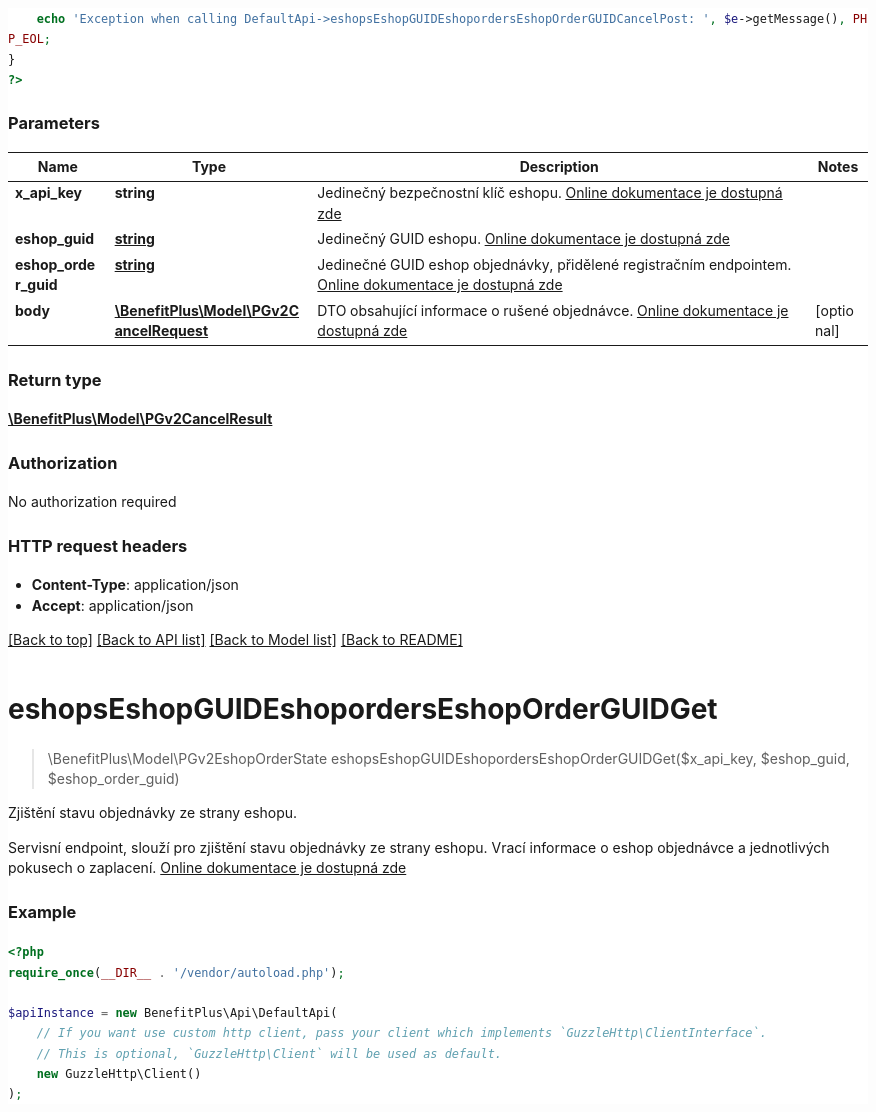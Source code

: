 ```php
    echo 'Exception when calling DefaultApi->eshopsEshopGUIDEshopordersEshopOrderGUIDCancelPost: ', $e->getMessage(), PHP_EOL;
}
?>
```

### Parameters

Name | Type | Description  | Notes
------------- | ------------- | ------------- | -------------
 **x_api_key** | **string**| Jedinečný bezpečnostní klíč eshopu. [Online dokumentace je dostupná zde](https://benefit-kelnero.atlassian.net/wiki/spaces/NPBBP/pages/1448902683/Platebn+br+na+pro+e-shopy+v2+-+HTTP+hlavi+ky+a+URL+parametry#X-API-Key) |
 **eshop_guid** | [**string**](../Model/.md)| Jedinečný GUID eshopu. [Online dokumentace je dostupná zde](https://benefit-kelnero.atlassian.net/wiki/spaces/NPBBP/pages/1448902683/Platebn+br+na+pro+e-shopy+v2+-+HTTP+hlavi+ky+a+URL+parametry#{eshopGUID}) |
 **eshop_order_guid** | [**string**](../Model/.md)| Jedinečné GUID eshop objednávky, přidělené registračním endpointem. [Online dokumentace je dostupná zde](https://benefit-kelnero.atlassian.net/wiki/spaces/NPBBP/pages/1448902683/Platebn+br+na+pro+e-shopy+v2+-+HTTP+hlavi+ky+a+URL+parametry#{eshopOrderGUID}) |
 **body** | [**\BenefitPlus\Model\PGv2CancelRequest**](../Model/PGv2CancelRequest.md)| DTO obsahující informace o rušené objednávce. [Online dokumentace je dostupná zde](https://benefit-kelnero.atlassian.net/wiki/spaces/NPBBP/pages/1125744719/DTO+PGv2+Cancel+Request) | [optional]

### Return type

[**\BenefitPlus\Model\PGv2CancelResult**](../Model/PGv2CancelResult.md)

### Authorization

No authorization required

### HTTP request headers

 - **Content-Type**: application/json
 - **Accept**: application/json

[[Back to top]](#) [[Back to API list]](../../README.md#documentation-for-api-endpoints) [[Back to Model list]](../../README.md#documentation-for-models) [[Back to README]](../../README.md)

# **eshopsEshopGUIDEshopordersEshopOrderGUIDGet**
> \BenefitPlus\Model\PGv2EshopOrderState eshopsEshopGUIDEshopordersEshopOrderGUIDGet($x_api_key, $eshop_guid, $eshop_order_guid)

Zjištění stavu objednávky ze strany eshopu.

Servisní endpoint, slouží pro zjištění stavu objednávky ze strany eshopu. Vrací informace o eshop objednávce a jednotlivých pokusech o zaplacení. [Online dokumentace je dostupná zde](https://benefit-kelnero.atlassian.net/wiki/spaces/NPBBP/pages/1125417014/GET+api+PG+v2+eshops+eshopGUID+eshoporders+eshopOrderGUID)

### Example
```php
<?php
require_once(__DIR__ . '/vendor/autoload.php');

$apiInstance = new BenefitPlus\Api\DefaultApi(
    // If you want use custom http client, pass your client which implements `GuzzleHttp\ClientInterface`.
    // This is optional, `GuzzleHttp\Client` will be used as default.
    new GuzzleHttp\Client()
);
```